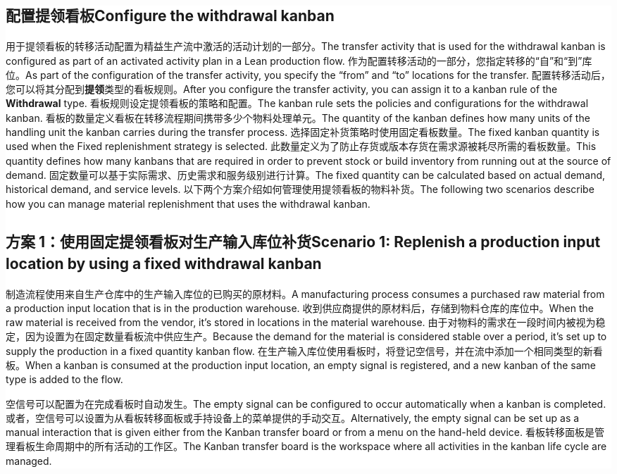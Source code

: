 ## <a name="configure-the-withdrawal-kanban"></a><span data-ttu-id="4dd17-130">配置提领看板</span><span class="sxs-lookup"><span data-stu-id="4dd17-130">Configure the withdrawal kanban</span></span>

<span data-ttu-id="4dd17-131">用于提领看板的转移活动配置为精益生产流中激活的活动计划的一部分。</span><span class="sxs-lookup"><span data-stu-id="4dd17-131">The transfer activity that is used for the withdrawal kanban is configured as part of an activated activity plan in a Lean production flow.</span></span> <span data-ttu-id="4dd17-132">作为配置转移活动的一部分，您指定转移的“自”和“到”库位。</span><span class="sxs-lookup"><span data-stu-id="4dd17-132">As part of the configuration of the transfer activity, you specify the “from” and “to” locations for the transfer.</span></span> <span data-ttu-id="4dd17-133">配置转移活动后，您可以将其分配到**提领**类型的看板规则。</span><span class="sxs-lookup"><span data-stu-id="4dd17-133">After you configure the transfer activity, you can assign it to a kanban rule of the **Withdrawal** type.</span></span> <span data-ttu-id="4dd17-134">看板规则设定提领看板的策略和配置。</span><span class="sxs-lookup"><span data-stu-id="4dd17-134">The kanban rule sets the policies and configurations for the withdrawal kanban.</span></span> <span data-ttu-id="4dd17-135">看板的数量定义看板在转移流程期间携带多少个物料处理单元。</span><span class="sxs-lookup"><span data-stu-id="4dd17-135">The quantity of the kanban defines how many units of the handling unit the kanban carries during the transfer process.</span></span> <span data-ttu-id="4dd17-136">选择固定补货策略时使用固定看板数量。</span><span class="sxs-lookup"><span data-stu-id="4dd17-136">The fixed kanban quantity is used when the Fixed replenishment strategy is selected.</span></span> <span data-ttu-id="4dd17-137">此数量定义为了防止存货或版本存货在需求源被耗尽所需的看板数量。</span><span class="sxs-lookup"><span data-stu-id="4dd17-137">This quantity defines how many kanbans that are required in order to prevent stock or build inventory from running out at the source of demand.</span></span> <span data-ttu-id="4dd17-138">固定数量可以基于实际需求、历史需求和服务级别进行计算。</span><span class="sxs-lookup"><span data-stu-id="4dd17-138">The fixed quantity can be calculated based on actual demand, historical demand, and service levels.</span></span> <span data-ttu-id="4dd17-139">以下两个方案介绍如何管理使用提领看板的物料补货。</span><span class="sxs-lookup"><span data-stu-id="4dd17-139">The following two scenarios describe how you can manage material replenishment that uses the withdrawal kanban.</span></span>

## <a name="scenario-1-replenish-a-production-input-location-by-using-a-fixed-withdrawal-kanban"></a><span data-ttu-id="4dd17-140">方案 1：使用固定提领看板对生产输入库位补货</span><span class="sxs-lookup"><span data-stu-id="4dd17-140">Scenario 1: Replenish a production input location by using a fixed withdrawal kanban</span></span>

<span data-ttu-id="4dd17-141">制造流程使用来自生产仓库中的生产输入库位的已购买的原材料。</span><span class="sxs-lookup"><span data-stu-id="4dd17-141">A manufacturing process consumes a purchased raw material from a production input location that is in the production warehouse.</span></span> <span data-ttu-id="4dd17-142">收到供应商提供的原材料后，存储到物料仓库的库位中。</span><span class="sxs-lookup"><span data-stu-id="4dd17-142">When the raw material is received from the vendor, it’s stored in locations in the material warehouse.</span></span> <span data-ttu-id="4dd17-143">由于对物料的需求在一段时间内被视为稳定，因为设置为在固定数量看板流中供应生产。</span><span class="sxs-lookup"><span data-stu-id="4dd17-143">Because the demand for the material is considered stable over a period, it’s set up to supply the production in a fixed quantity kanban flow.</span></span> <span data-ttu-id="4dd17-144">在生产输入库位使用看板时，将登记空信号，并在流中添加一个相同类型的新看板。</span><span class="sxs-lookup"><span data-stu-id="4dd17-144">When a kanban is consumed at the production input location, an empty signal is registered, and a new kanban of the same type is added to the flow.</span></span> 

<span data-ttu-id="4dd17-145">空信号可以配置为在完成看板时自动发生。</span><span class="sxs-lookup"><span data-stu-id="4dd17-145">The empty signal can be configured to occur automatically when a kanban is completed.</span></span> <span data-ttu-id="4dd17-146">或者，空信号可以设置为从看板转移面板或手持设备上的菜单提供的手动交互。</span><span class="sxs-lookup"><span data-stu-id="4dd17-146">Alternatively, the empty signal can be set up as a manual interaction that is given either from the Kanban transfer board or from a menu on the hand-held device.</span></span> <span data-ttu-id="4dd17-147">看板转移面板是管理看板生命周期中的所有活动的工作区。</span><span class="sxs-lookup"><span data-stu-id="4dd17-147">The Kanban transfer board is the workspace where all activities in the kanban life cycle are managed.</span></span> 
